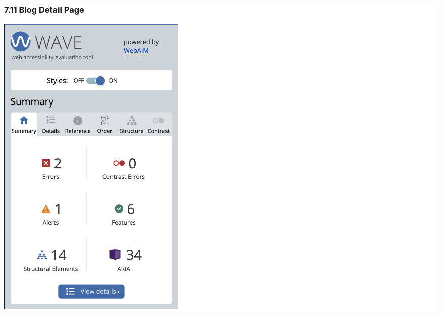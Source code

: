 ### 7.11 Blog Detail Page
<img src="docs/readme-img/WAVE/Blog detail page - WAVE test.png" alt="" width="40%"/>
